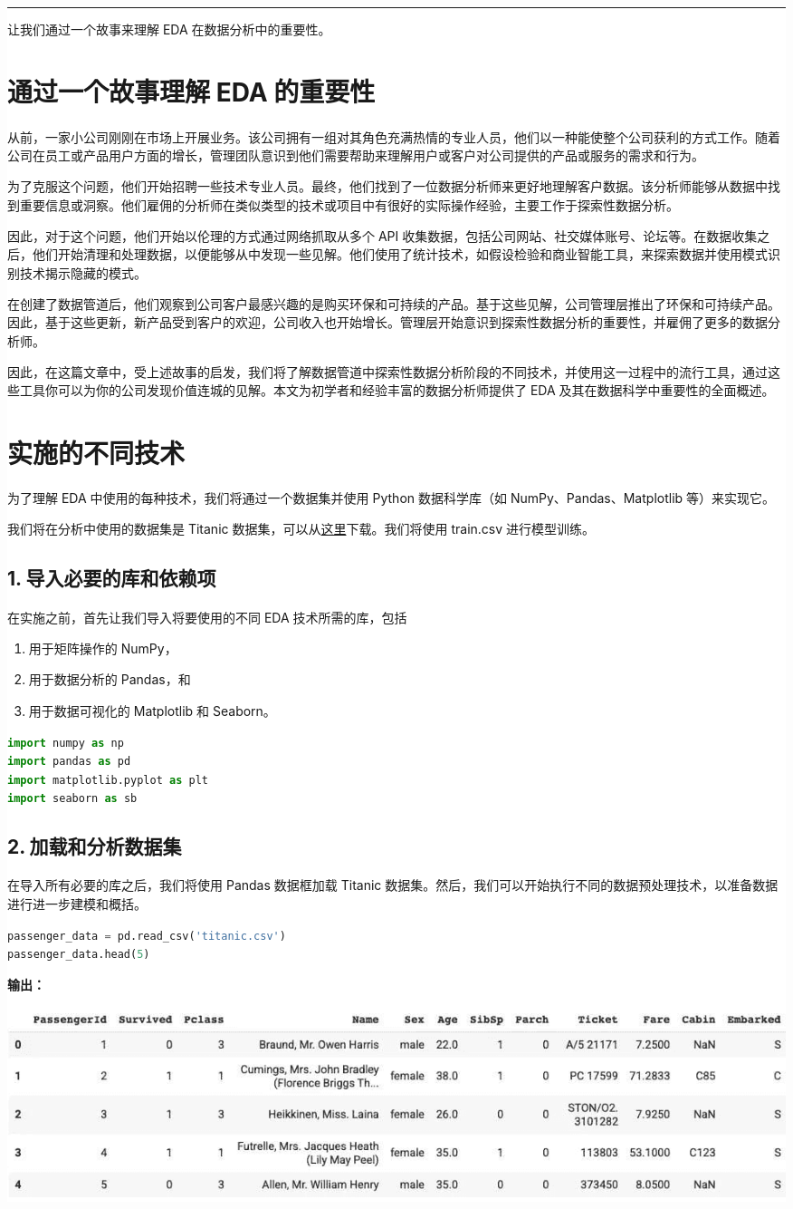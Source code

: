 * * *

让我们通过一个故事来理解 EDA 在数据分析中的重要性。

# 通过一个故事理解 EDA 的重要性

从前，一家小公司刚刚在市场上开展业务。该公司拥有一组对其角色充满热情的专业人员，他们以一种能使整个公司获利的方式工作。随着公司在员工或产品用户方面的增长，管理团队意识到他们需要帮助来理解用户或客户对公司提供的产品或服务的需求和行为。

为了克服这个问题，他们开始招聘一些技术专业人员。最终，他们找到了一位数据分析师来更好地理解客户数据。该分析师能够从数据中找到重要信息或洞察。他们雇佣的分析师在类似类型的技术或项目中有很好的实际操作经验，主要工作于探索性数据分析。

因此，对于这个问题，他们开始以伦理的方式通过网络抓取从多个 API 收集数据，包括公司网站、社交媒体账号、论坛等。在数据收集之后，他们开始清理和处理数据，以便能够从中发现一些见解。他们使用了统计技术，如假设检验和商业智能工具，来探索数据并使用模式识别技术揭示隐藏的模式。

在创建了数据管道后，他们观察到公司客户最感兴趣的是购买环保和可持续的产品。基于这些见解，公司管理层推出了环保和可持续产品。因此，基于这些更新，新产品受到客户的欢迎，公司收入也开始增长。管理层开始意识到探索性数据分析的重要性，并雇佣了更多的数据分析师。

因此，在这篇文章中，受上述故事的启发，我们将了解数据管道中探索性数据分析阶段的不同技术，并使用这一过程中的流行工具，通过这些工具你可以为你的公司发现价值连城的见解。本文为初学者和经验丰富的数据分析师提供了 EDA 及其在数据科学中重要性的全面概述。

# 实施的不同技术

为了理解 EDA 中使用的每种技术，我们将通过一个数据集并使用 Python 数据科学库（如 NumPy、Pandas、Matplotlib 等）来实现它。

我们将在分析中使用的数据集是 Titanic 数据集，可以从[这里](https://www.kaggle.com/c/titanic/data)下载。我们将使用 train.csv 进行模型训练。

## 1\. 导入必要的库和依赖项

在实施之前，首先让我们导入将要使用的不同 EDA 技术所需的库，包括

1.  用于矩阵操作的 NumPy，

1.  用于数据分析的 Pandas，和

1.  用于数据可视化的 Matplotlib 和 Seaborn。

```py
import numpy as np
import pandas as pd
import matplotlib.pyplot as plt
import seaborn as sb
```

## 2\. 加载和分析数据集

在导入所有必要的库之后，我们将使用 Pandas 数据框加载 Titanic 数据集。然后，我们可以开始执行不同的数据预处理技术，以准备数据进行进一步建模和概括。

```py
passenger_data = pd.read_csv('titanic.csv')
passenger_data.head(5)
```

**输出：**

![探索性数据分析技术（非结构化数据）](img/ad6bc8c17ad513f6c8845ac014002014.png)
